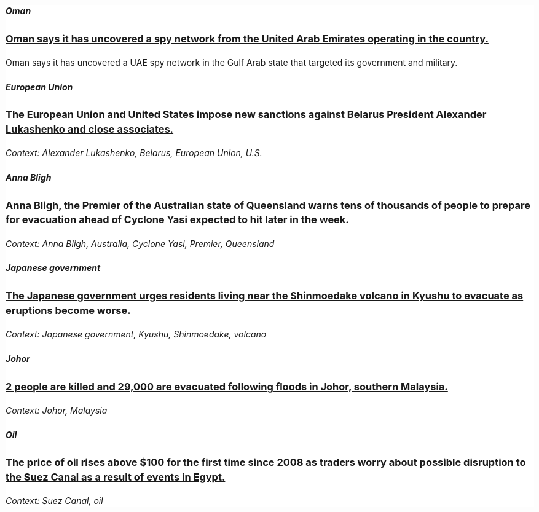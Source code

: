 ##### Oman
### [Oman says it has uncovered a spy network from the United Arab Emirates operating in the country. ](/news/2011/01/31/oman-says-it-has-uncovered-a-spy-network-from-the-united-arab-emirates-operating-in-the-country.md)
Oman says it has uncovered a UAE spy network in the Gulf Arab state that targeted its government and military.

##### European Union
### [The European Union and United States impose new sanctions against Belarus President Alexander Lukashenko and close associates. ](/news/2011/01/31/the-european-union-and-united-states-impose-new-sanctions-against-belarus-president-alexander-lukashenko-and-close-associates.md)
_Context: Alexander Lukashenko, Belarus, European Union, U.S._

##### Anna Bligh
### [Anna Bligh, the Premier of the Australian state of Queensland warns tens of thousands of people to prepare for evacuation ahead of Cyclone Yasi expected to hit later in the week. ](/news/2011/01/31/anna-bligh-the-premier-of-the-australian-state-of-queensland-warns-tens-of-thousands-of-people-to-prepare-for-evacuation-ahead-of-cyclone-y.md)
_Context: Anna Bligh, Australia, Cyclone Yasi, Premier, Queensland_

##### Japanese government
### [The Japanese government urges residents living near the Shinmoedake volcano in Kyushu to evacuate as eruptions become worse. ](/news/2011/01/31/the-japanese-government-urges-residents-living-near-the-shinmoedake-volcano-in-kya-sha-to-evacuate-as-eruptions-become-worse.md)
_Context: Japanese government, Kyushu, Shinmoedake, volcano_

##### Johor
### [2 people are killed and 29,000 are evacuated following floods in Johor, southern Malaysia. ](/news/2011/01/31/2-people-are-killed-and-29-000-are-evacuated-following-floods-in-johor-southern-malaysia.md)
_Context: Johor, Malaysia_

##### Oil
### [The price of oil rises above $100 for the first time since 2008 as traders worry about possible disruption to the Suez Canal as a result of events in Egypt. ](/news/2011/01/31/the-price-of-oil-rises-above-100-for-the-first-time-since-2008-as-traders-worry-about-possible-disruption-to-the-suez-canal-as-a-result-of.md)
_Context: Suez Canal, oil_
